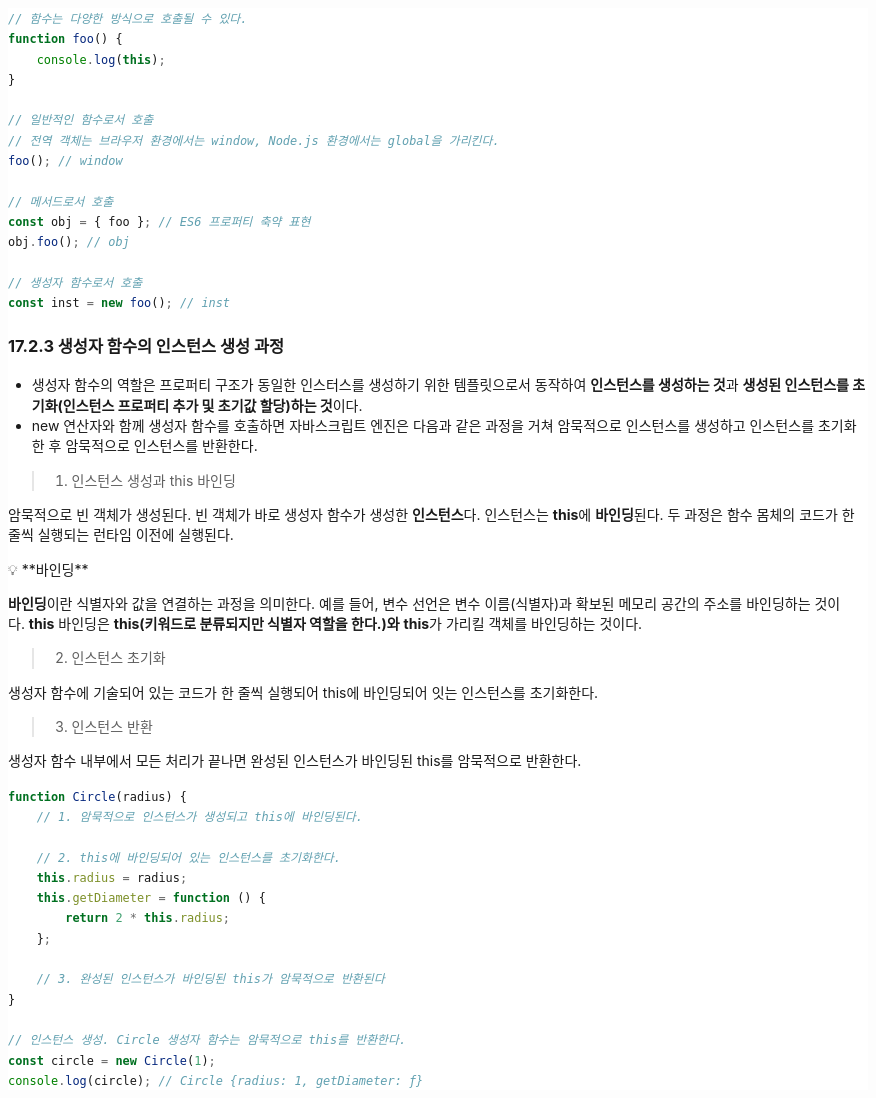 ```jsx
// 함수는 다양한 방식으로 호출될 수 있다.
function foo() {
    console.log(this);
}

// 일반적인 함수로서 호출
// 전역 객체는 브라우저 환경에서는 window, Node.js 환경에서는 global을 가리킨다.
foo(); // window

// 메서드로서 호출
const obj = { foo }; // ES6 프로퍼티 축약 표현
obj.foo(); // obj

// 생성자 함수로서 호출
const inst = new foo(); // inst
```

</aside>

### 17.2.3 생성자 함수의 인스턴스 생성 과정

-   생성자 함수의 역할은 프로퍼티 구조가 동일한 인스터스를 생성하기 위한 템플릿으로서 동작하여 **인스턴스를 생성하는 것**과 **생성된 인스턴스를 초기화(인스턴스 프로퍼티 추가 및 초기값 할당)하는 것**이다.
-   new 연산자와 함께 생성자 함수를 호출하면 자바스크립트 엔진은 다음과 같은 과정을 거쳐 암묵적으로 인스턴스를 생성하고 인스턴스를 초기화한 후 암묵적으로 인스턴스를 반환한다.

> 1. 인스턴스 생성과 this 바인딩

암묵적으로 빈 객체가 생성된다. 빈 객체가 바로 생성자 함수가 생성한 **인스턴스**다. 인스턴스는 **this**에 **바인딩**된다. 두 과정은 함수 몸체의 코드가 한 줄씩 실행되는 런타임 이전에 실행된다.

<aside>
💡 **바인딩**

**바인딩**이란 식별자와 값을 연결하는 과정을 의미한다. 예를 들어, 변수 선언은 변수 이름(식별자)과 확보된 메모리 공간의 주소를 바인딩하는 것이다. **this** 바인딩은 **this(키워드로 분류되지만 식별자 역할을 한다.)와** **this**가 가리킬 객체를 바인딩하는 것이다.

</aside>

> 2. 인스턴스 초기화

생성자 함수에 기술되어 있는 코드가 한 줄씩 실행되어 this에 바인딩되어 잇는 인스턴스를 초기화한다.

> 3. 인스턴스 반환

생성자 함수 내부에서 모든 처리가 끝나면 완성된 인스턴스가 바인딩된 this를 암묵적으로 반환한다.

```jsx
function Circle(radius) {
    // 1. 암묵적으로 인스턴스가 생성되고 this에 바인딩된다.

    // 2. this에 바인딩되어 있는 인스턴스를 초기화한다.
    this.radius = radius;
    this.getDiameter = function () {
        return 2 * this.radius;
    };

    // 3. 완성된 인스턴스가 바인딩된 this가 암묵적으로 반환된다
}

// 인스턴스 생성. Circle 생성자 함수는 암묵적으로 this를 반환한다.
const circle = new Circle(1);
console.log(circle); // Circle {radius: 1, getDiameter: ƒ}
```
